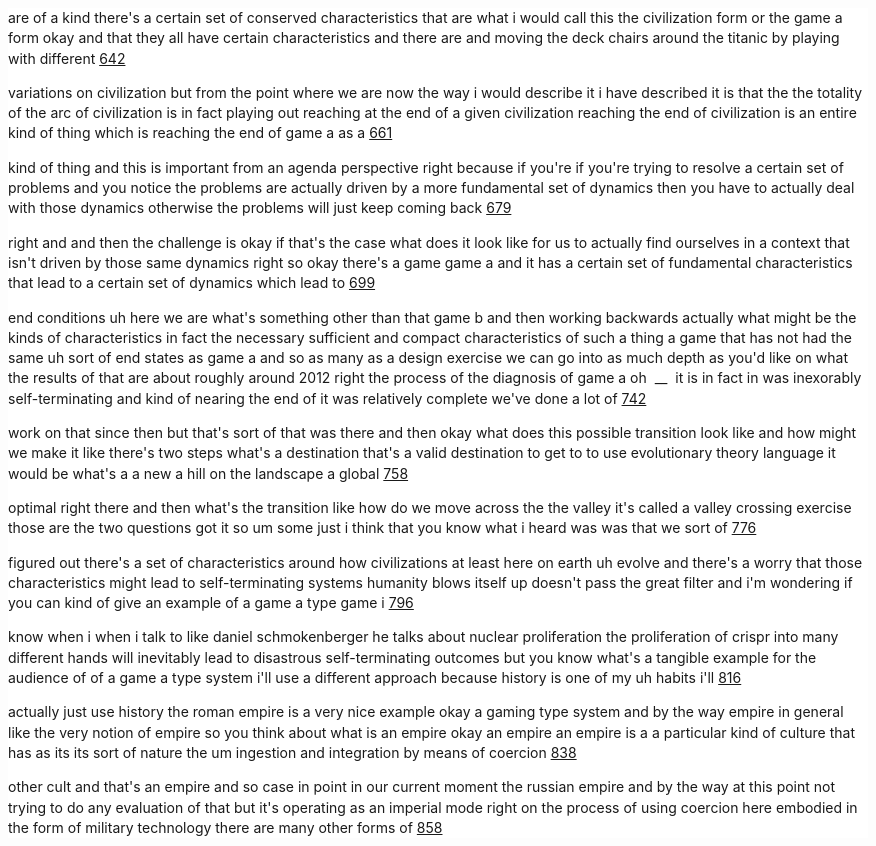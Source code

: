 are of a kind there's a certain set of conserved characteristics that are what i would call this the civilization form or the game a form okay and that they all have certain characteristics and there are and moving the deck chairs around the titanic by playing with different [642](https://www.youtube.com/watch?v=xjxSWZ1K2y4&t=642.88s)

variations on civilization but from the point where we are now the way i would describe it i have described it is that the the totality of the arc of civilization is in fact playing out reaching at the end of a given civilization reaching the end of civilization is an entire kind of thing which is reaching the end of game a as a [661](https://www.youtube.com/watch?v=xjxSWZ1K2y4&t=661.12s)

kind of thing and this is important from an agenda perspective right because if you're if you're trying to resolve a certain set of problems and you notice the problems are actually driven by a more fundamental set of dynamics then you have to actually deal with those dynamics otherwise the problems will just keep coming back [679](https://www.youtube.com/watch?v=xjxSWZ1K2y4&t=679.44s)

right and and then the challenge is okay if that's the case what does it look like for us to actually find ourselves in a context that isn't driven by those same dynamics right so okay there's a game game a and it has a certain set of fundamental characteristics that lead to a certain set of dynamics which lead to [699](https://www.youtube.com/watch?v=xjxSWZ1K2y4&t=699.04s)

end conditions uh here we are what's something other than that game b and then working backwards actually what might be the kinds of characteristics in fact the necessary sufficient and compact characteristics of such a thing a game that has not had the same uh sort of end states as game a and so as many as a design exercise we can go into as much depth as you'd like on what the results of that are about roughly around 2012 right the process of the diagnosis of game a oh  __  it is in fact in was inexorably self-terminating and kind of nearing the end of it was relatively complete we've done a lot of [742](https://www.youtube.com/watch?v=xjxSWZ1K2y4&t=742.16s)

work on that since then but that's sort of that was there and then okay what does this possible transition look like and how might we make it like there's two steps what's a destination that's a valid destination to get to to use evolutionary theory language it would be what's a a new a hill on the landscape a global [758](https://www.youtube.com/watch?v=xjxSWZ1K2y4&t=758.8s)

optimal right there and then what's the transition like how do we move across the the valley it's called a valley crossing exercise those are the two questions got it so um some just i think that you know what i heard was was that we sort of [776](https://www.youtube.com/watch?v=xjxSWZ1K2y4&t=776.72s)

figured out there's a set of characteristics around how civilizations at least here on earth uh evolve and there's a worry that those characteristics might lead to self-terminating systems humanity blows itself up doesn't pass the great filter and i'm wondering if you can kind of give an example of a game a type game i [796](https://www.youtube.com/watch?v=xjxSWZ1K2y4&t=796.079s)

know when i when i talk to like daniel schmokenberger he talks about nuclear proliferation the proliferation of crispr into many different hands will inevitably lead to disastrous self-terminating outcomes but you know what's a tangible example for the audience of of a game a type system i'll use a different approach because history is one of my uh habits i'll [816](https://www.youtube.com/watch?v=xjxSWZ1K2y4&t=816.8s)

actually just use history the roman empire is a very nice example okay a gaming type system and by the way empire in general like the very notion of empire so you think about what is an empire okay an empire an empire is a a particular kind of culture that has as its its sort of nature the um ingestion and integration by means of coercion [838](https://www.youtube.com/watch?v=xjxSWZ1K2y4&t=838.8s)

other cult and that's an empire and so case in point in our current moment the russian empire and by the way at this point not trying to do any evaluation of that but it's operating as an imperial mode right on the process of using coercion here embodied in the form of military technology there are many other forms of [858](https://www.youtube.com/watch?v=xjxSWZ1K2y4&t=858.88s)
